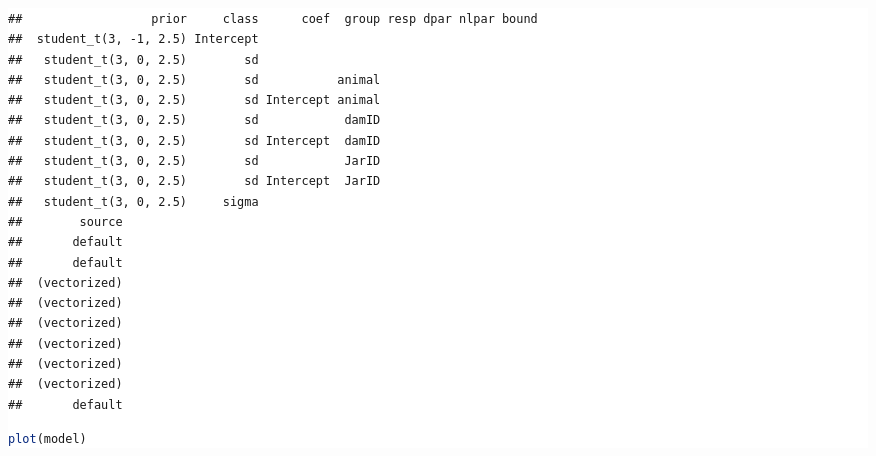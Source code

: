     ##                  prior     class      coef  group resp dpar nlpar bound
    ##  student_t(3, -1, 2.5) Intercept                                       
    ##   student_t(3, 0, 2.5)        sd                                       
    ##   student_t(3, 0, 2.5)        sd           animal                      
    ##   student_t(3, 0, 2.5)        sd Intercept animal                      
    ##   student_t(3, 0, 2.5)        sd            damID                      
    ##   student_t(3, 0, 2.5)        sd Intercept  damID                      
    ##   student_t(3, 0, 2.5)        sd            JarID                      
    ##   student_t(3, 0, 2.5)        sd Intercept  JarID                      
    ##   student_t(3, 0, 2.5)     sigma                                       
    ##        source
    ##       default
    ##       default
    ##  (vectorized)
    ##  (vectorized)
    ##  (vectorized)
    ##  (vectorized)
    ##  (vectorized)
    ##  (vectorized)
    ##       default

``` r
plot(model)
```
